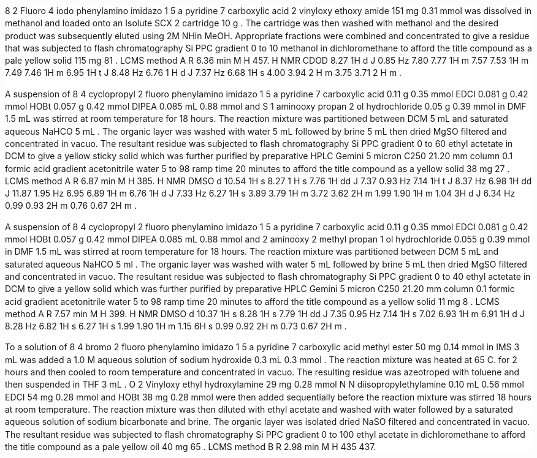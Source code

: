 8 2 Fluoro 4 iodo phenylamino imidazo 1 5 a pyridine 7 carboxylic acid 2 vinyloxy ethoxy amide 151 mg 0.31 mmol was dissolved in methanol and loaded onto an Isolute SCX 2 cartridge 10 g . The cartridge was then washed with methanol and the desired product was subsequently eluted using 2M NHin MeOH. Appropriate fractions were combined and concentrated to give a residue that was subjected to flash chromatography Si PPC gradient 0 to 10 methanol in dichloromethane to afford the title compound as a pale yellow solid 115 mg 81 . LCMS method A R 6.36 min M H 457. H NMR CDOD 8.27 1H d J 0.85 Hz 7.80 7.77 1H m 7.57 7.53 1H m 7.49 7.46 1H m 6.95 1H t J 8.48 Hz 6.76 1 H d J 7.37 Hz 6.68 1H s 4.00 3.94 2 H m 3.75 3.71 2 H m .

A suspension of 8 4 cyclopropyl 2 fluoro phenylamino imidazo 1 5 a pyridine 7 carboxylic acid 0.11 g 0.35 mmol EDCI 0.081 g 0.42 mmol HOBt 0.057 g 0.42 mmol DIPEA 0.085 mL 0.88 mmol and S 1 aminooxy propan 2 ol hydrochloride 0.05 g 0.39 mmol in DMF 1.5 mL was stirred at room temperature for 18 hours. The reaction mixture was partitioned between DCM 5 mL and saturated aqueous NaHCO 5 mL . The organic layer was washed with water 5 mL followed by brine 5 mL then dried MgSO filtered and concentrated in vacuo. The resultant residue was subjected to flash chromatography Si PPC gradient 0 to 60 ethyl actetate in DCM to give a yellow sticky solid which was further purified by preparative HPLC Gemini 5 micron C250 21.20 mm column 0.1 formic acid gradient acetonitrile water 5 to 98 ramp time 20 minutes to afford the title compound as a yellow solid 38 mg 27 . LCMS method A R 6.87 min M H 385. H NMR DMSO d 10.54 1H s 8.27 1 H s 7.76 1H dd J 7.37 0.93 Hz 7.14 1H t J 8.37 Hz 6.98 1H dd J 11.87 1.95 Hz 6.95 6.89 1H m 6.76 1H d J 7.33 Hz 6.27 1H s 3.89 3.79 1H m 3.72 3.62 2H m 1.99 1.90 1H m 1.04 3H d J 6.34 Hz 0.99 0.93 2H m 0.76 0.67 2H m .

A suspension of 8 4 cyclopropyl 2 fluoro phenylamino imidazo 1 5 a pyridine 7 carboxylic acid 0.11 g 0.35 mmol EDCI 0.081 g 0.42 mmol HOBt 0.057 g 0.42 mmol DIPEA 0.085 mL 0.88 mmol and 2 aminooxy 2 methyl propan 1 ol hydrochloride 0.055 g 0.39 mmol in DMF 1.5 mL was stirred at room temperature for 18 hours. The reaction mixture was partitioned between DCM 5 mL and saturated aqueous NaHCO 5 ml . The organic layer was washed with water 5 mL followed by brine 5 mL then dried MgSO filtered and concentrated in vacuo. The resultant residue was subjected to flash chromatography Si PPC gradient 0 to 40 ethyl actetate in DCM to give a yellow solid which was further purified by preparative HPLC Gemini 5 micron C250 21.20 mm column 0.1 formic acid gradient acetonitrile water 5 to 98 ramp time 20 minutes to afford the title compound as a yellow solid 11 mg 8 . LCMS method A R 7.57 min M H 399. H NMR DMSO d 10.37 1H s 8.28 1H s 7.79 1H dd J 7.35 0.95 Hz 7.14 1H s 7.02 6.93 1H m 6.91 1H d J 8.28 Hz 6.82 1H s 6.27 1H s 1.99 1.90 1H m 1.15 6H s 0.99 0.92 2H m 0.73 0.67 2H m .

To a solution of 8 4 bromo 2 fluoro phenylamino imidazo 1 5 a pyridine 7 carboxylic acid methyl ester 50 mg 0.14 mmol in IMS 3 mL was added a 1.0 M aqueous solution of sodium hydroxide 0.3 mL 0.3 mmol . The reaction mixture was heated at 65 C. for 2 hours and then cooled to room temperature and concentrated in vacuo. The resulting residue was azeotroped with toluene and then suspended in THF 3 mL . O 2 Vinyloxy ethyl hydroxylamine 29 mg 0.28 mmol N N diisopropylethylamine 0.10 mL 0.56 mmol EDCI 54 mg 0.28 mmol and HOBt 38 mg 0.28 mmol were then added sequentially before the reaction mixture was stirred 18 hours at room temperature. The reaction mixture was then diluted with ethyl acetate and washed with water followed by a saturated aqueous solution of sodium bicarbonate and brine. The organic layer was isolated dried NaSO filtered and concentrated in vacuo. The resultant residue was subjected to flash chromatography Si PPC gradient 0 to 100 ethyl acetate in dichloromethane to afford the title compound as a pale yellow oil 40 mg 65 . LCMS method B R 2.98 min M H 435 437.

